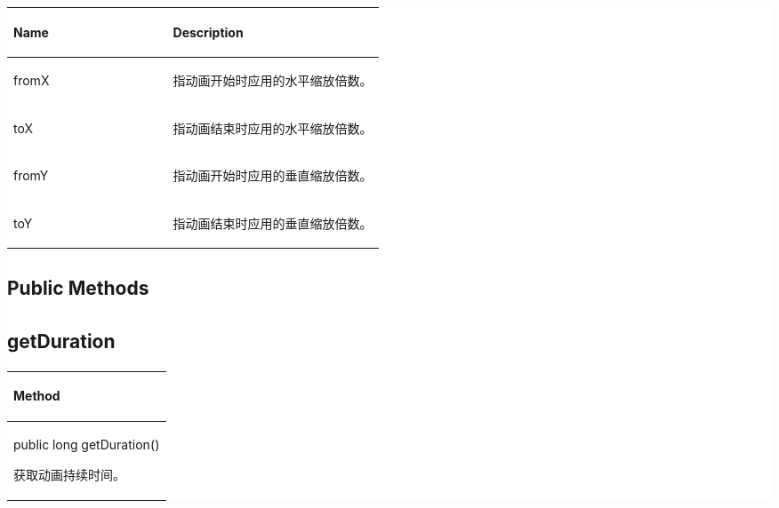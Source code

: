 <a name="table243mcpsimp"></a>
<table><thead align="left"><tr id="row248mcpsimp"><th class="cellrowborder" valign="top" width="43%" id="mcps1.1.3.1.1"><p id="p250mcpsimp"><a name="p250mcpsimp"></a><a name="p250mcpsimp"></a>Name</p>
</th>
<th class="cellrowborder" valign="top" width="56.99999999999999%" id="mcps1.1.3.1.2"><p id="p253mcpsimp"><a name="p253mcpsimp"></a><a name="p253mcpsimp"></a>Description</p>
</th>
</tr>
</thead>
<tbody><tr id="row255mcpsimp"><td class="cellrowborder" valign="top" width="43%" headers="mcps1.1.3.1.1 "><p id="p34711540162014"><a name="p34711540162014"></a><a name="p34711540162014"></a>fromX</p>
</td>
<td class="cellrowborder" valign="top" width="56.99999999999999%" headers="mcps1.1.3.1.2 "><p id="p20707102717141"><a name="p20707102717141"></a><a name="p20707102717141"></a>指动画开始时应用的水平缩放倍数。</p>
</td>
</tr>
<tr id="row32181248172018"><td class="cellrowborder" valign="top" width="43%" headers="mcps1.1.3.1.1 "><p id="p321818484206"><a name="p321818484206"></a><a name="p321818484206"></a>toX</p>
</td>
<td class="cellrowborder" valign="top" width="56.99999999999999%" headers="mcps1.1.3.1.2 "><p id="p15218194882019"><a name="p15218194882019"></a><a name="p15218194882019"></a>指动画结束时应用的水平缩放倍数。</p>
</td>
</tr>
<tr id="row1336364515205"><td class="cellrowborder" valign="top" width="43%" headers="mcps1.1.3.1.1 "><p id="p143631345142011"><a name="p143631345142011"></a><a name="p143631345142011"></a>fromY</p>
</td>
<td class="cellrowborder" valign="top" width="56.99999999999999%" headers="mcps1.1.3.1.2 "><p id="p2036319456205"><a name="p2036319456205"></a><a name="p2036319456205"></a>指动画开始时应用的垂直缩放倍数。</p>
</td>
</tr>
<tr id="row18244506183"><td class="cellrowborder" valign="top" width="43%" headers="mcps1.1.3.1.1 "><p id="p144701440152019"><a name="p144701440152019"></a><a name="p144701440152019"></a>toY</p>
</td>
<td class="cellrowborder" valign="top" width="56.99999999999999%" headers="mcps1.1.3.1.2 "><p id="p148251750191813"><a name="p148251750191813"></a><a name="p148251750191813"></a>指动画结束时应用的垂直缩放倍数。</p>
</td>
</tr>
</tbody>
</table>

## Public Methods<a name="section178075662915"></a>

## getDuration<a name="section5722115214474"></a>

<a name="table3722552194717"></a>
<table><thead align="left"><tr id="row14722135264717"><th class="cellrowborder" valign="top" width="100%" id="mcps1.1.2.1.1"><p id="p1972385264715"><a name="p1972385264715"></a><a name="p1972385264715"></a>Method</p>
</th>
</tr>
</thead>
<tbody><tr id="row4723185211477"><td class="cellrowborder" valign="top" width="100%" headers="mcps1.1.2.1.1 "><p id="p4766152474812"><a name="p4766152474812"></a><a name="p4766152474812"></a>public long getDuration()</p>
<p id="p1723105220475"><a name="p1723105220475"></a><a name="p1723105220475"></a>获取动画持续时间。</p>
</td>
</tr>
</tbody>
</table>
